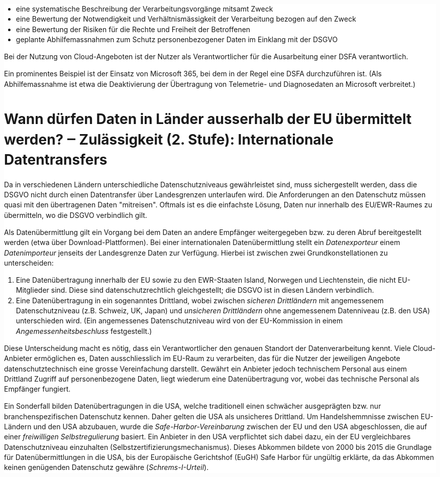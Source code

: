 - eine systematische Beschreibung der Verarbeitungsvorgänge mitsamt Zweck
- eine Bewertung der Notwendigkeit und Verhältnismässigkeit der Verarbeitung
  bezogen auf den Zweck
- eine Bewertung der Risiken für die Rechte und Freiheit der Betroffenen
- geplante Abhilfemassnahmen zum Schutz personenbezogener Daten im Einklang mit
  der DSGVO

Bei der Nutzung von Cloud-Angeboten ist der Nutzer als Verantwortlicher für die
Ausarbeitung einer DSFA verantwortlich.

Ein prominentes Beispiel ist der Einsatz von Microsoft 365, bei dem in der Regel
eine DSFA durchzuführen ist. (Als Abhilfemassnahme ist etwa die Deaktivierung
der Übertragung von Telemetrie- und Diagnosedaten an Microsoft verbreitet.)

# Wann dürfen Daten in Länder ausserhalb der EU übermittelt werden? ‒ Zulässigkeit (2. Stufe): Internationale Datentransfers

Da in verschiedenen Ländern unterschiedliche Datenschutzniveaus gewährleistet
sind, muss sichergestellt werden, dass die DSGVO nicht durch einen Datentransfer
über Landesgrenzen unterlaufen wird. Die Anforderungen an den Datenschutz müssen
quasi mit den übertragenen Daten "mitreisen". Oftmals ist es die einfachste
Lösung, Daten nur innerhalb des EU/EWR-Raumes zu übermitteln, wo die DSGVO
verbindlich gilt.

Als Datenübermittlung gilt ein Vorgang bei dem Daten an andere Empfänger
weitergegeben bzw. zu deren Abruf bereitgestellt werden (etwa über
Download-Plattformen). Bei einer internationalen Datenübermittlung stellt ein
_Datenexporteur_ einem _Datenimporteur_ jenseits der Landesgrenze Daten zur
Verfügung. Hierbei ist zwischen zwei Grundkonstellationen zu unterscheiden:

1. Eine Datenübertragung innerhalb der EU sowie zu den EWR-Staaten Island,
   Norwegen und Liechtenstein, die nicht EU-Mitglieder sind. Diese sind
   datenschutzrechtlich gleichgestellt; die DSGVO ist in diesen Ländern
   verbindlich.
2. Eine Datenübertragung in ein sogenanntes Drittland, wobei zwischen _sicheren
   Drittländern_ mit angemessenem Datenschutzniveau (z.B. Schweiz, UK, Japan)
   und _unsicheren Drittländern_ ohne angemessenem Datenniveau (z.B. den USA)
   unterschieden wird. (Ein angemessenes Datenschutzniveau wird von der
   EU-Kommission in einem _Angemessenheitsbeschluss_ festgestellt.)

Diese Unterscheidung macht es nötig, dass ein Verantwortlicher den genauen
Standort der Datenverarbeitung kennt. Viele Cloud-Anbieter ermöglichen es, Daten
ausschliesslich im EU-Raum zu verarbeiten, das für die Nutzer der jeweiligen
Angebote datenschutztechnisch eine grosse Vereinfachung darstellt. Gewährt ein
Anbieter jedoch technischem Personal aus einem Drittland Zugriff auf
personenbezogene Daten, liegt wiederum eine Datenübertragung vor, wobei das
technische Personal als Empfänger fungiert.

Ein Sonderfall bilden Datenübertragungen in die USA, welche traditionell einen
schwächer ausgeprägten bzw. nur branchenspezifischen Datenschutz kennen. Daher
gelten die USA als unsicheres Drittland. Um Handelshemmnisse zwischen EU-Ländern
und den USA abzubauen, wurde die _Safe-Harbor-Vereinbarung_ zwischen der EU und
den USA abgeschlossen, die auf einer _freiwilligen Selbstregulierung_ basiert.
Ein Anbieter in den USA verpflichtet sich dabei dazu, ein der EU vergleichbares
Datenschutzniveau einzuhalten (Selbstzertifizierungsmechanismus). Dieses
Abkommen bildete von 2000 bis 2015 die Grundlage für Datenübermittlungen in die
USA, bis der Europäische Gerichtshof (EuGH) Safe Harbor für ungültig erklärte,
da das Abkommen keinen genügenden Datenschutz gewähre (_Schrems-I-Urteil_).
